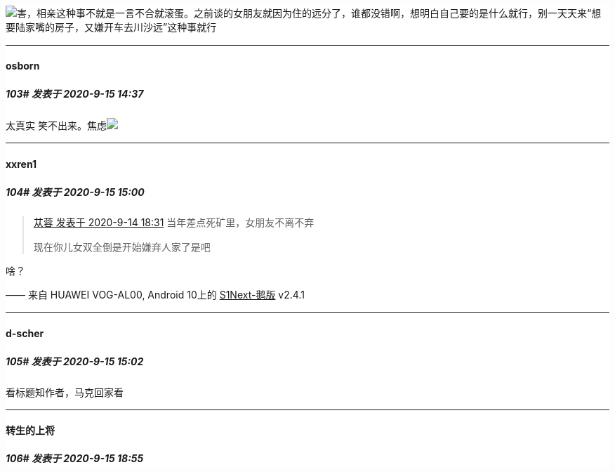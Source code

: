

<img src="https://static.saraba1st.com/image/smiley/face2017/037.png" referrerpolicy="no-referrer">害，相亲这种事不就是一言不合就滚蛋。之前谈的女朋友就因为住的远分了，谁都没错啊，想明白自己要的是什么就行，别一天天来“想要陆家嘴的房子，又嫌开车去川沙远”这种事就行







-----

####  osborn  
##### 103#       发表于 2020-9-15 14:37




太真实 笑不出来。焦虑<img src="https://static.saraba1st.com/image/smiley/face2017/152.png" referrerpolicy="no-referrer">







-----

####  xxren1  
##### 104#       发表于 2020-9-15 15:00



<blockquote><a href="httphttps://bbs.saraba1st.com/2b/forum.php?mod=redirect&amp;goto=findpost&amp;pid=48735117&amp;ptid=1959857" target="_blank">苁蓉 发表于 2020-9-14 18:31</a>
当年差点死矿里，女朋友不离不弃

现在你儿女双全倒是开始嫌弃人家了是吧</blockquote>
啥？

—— 来自 HUAWEI VOG-AL00, Android 10上的 [S1Next-鹅版](https://github.com/ykrank/S1-Next/releases) v2.4.1







-----

####  d-scher  
##### 105#       发表于 2020-9-15 15:02




看标题知作者，马克回家看







-----

####  转生的上将  
##### 106#       发表于 2020-9-15 18:55
